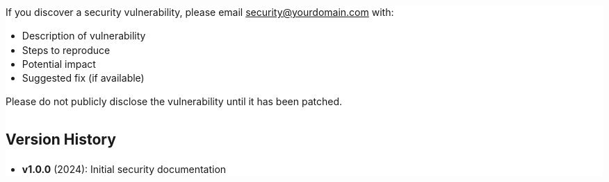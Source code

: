 If you discover a security vulnerability, please email security@yourdomain.com with:

- Description of vulnerability
- Steps to reproduce
- Potential impact
- Suggested fix (if available)

Please do not publicly disclose the vulnerability until it has been patched.

## Version History

- **v1.0.0** (2024): Initial security documentation


